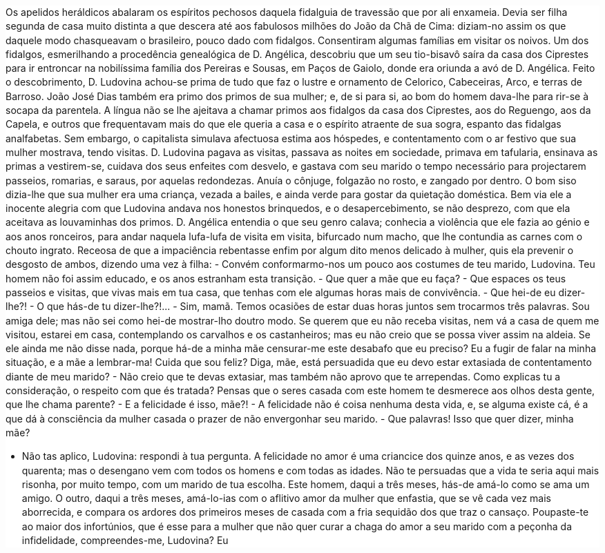 Os apelidos heráldicos abalaram os espíritos pechosos daquela fidalguia
de travessão que por ali enxameia. Devia ser filha segunda de casa muito
distinta a que descera até aos fabulosos milhões do João da Chã de Cima:
diziam-no assim os que daquele modo chasqueavam o brasileiro, pouco dado
com fidalgos. Consentiram algumas famílias em visitar os noivos. Um dos
fidalgos, esmerilhando a procedência genealógica de D. Angélica,
descobriu que um seu tio-bisavô saíra da casa dos Ciprestes para ir
entroncar na nobilíssima família dos Pereiras e Sousas, em Paços de
Gaiolo, donde era oriunda a avó de D. Angélica. Feito o descobrimento,
D. Ludovina achou-se prima de tudo que faz o lustre e ornamento de
Celorico, Cabeceiras, Arco, e terras de Barroso. João José Dias também
era primo dos primos de sua mulher; e, de si para si, ao bom do homem
dava-lhe para rir-se à socapa da parentela. A língua não se lhe ajeitava
a chamar primos aos fidalgos da casa dos Ciprestes, aos do Reguengo, aos
da Capela, e outros que frequentavam mais do que ele queria a casa e o
espírito atraente de sua sogra, espanto das fidalgas analfabetas. Sem
embargo, o capitalista simulava afectuosa estima aos hóspedes, e
contentamento com o ar festivo que sua mulher mostrava, tendo visitas.
D. Ludovina pagava as visitas, passava as noites em sociedade, primava
em tafularia, ensinava as primas a vestirem-se, cuidava dos seus
enfeites com desvelo, e gastava com seu marido o tempo necessário para
projectarem passeios, romarias, e saraus, por aquelas redondezas. Anuía
o cônjuge, folgazão no rosto, e zangado por dentro. O bom siso dizia-lhe
que sua mulher era uma criança, vezada a bailes, e ainda verde para
gostar da quietação doméstica. Bem via ele a inocente alegria com que
Ludovina andava nos honestos brinquedos, e o desapercebimento, se não
desprezo, com que ela aceitava as louvaminhas dos primos. D. Angélica
entendia o que seu genro calava; conhecia a violência que ele fazia ao
génio e aos anos ronceiros, para andar naquela lufa-lufa de visita em
visita, bifurcado num macho, que lhe contundia as carnes com o chouto
ingrato. Receosa de que a impaciência rebentasse enfim por algum dito
menos delicado à mulher, quis ela prevenir o desgosto de ambos, dizendo
uma vez à filha:  - Convém conformarmo-nos um pouco aos costumes de teu
marido, Ludovina. Teu homem não foi assim educado, e os anos estranham
esta transição.  - Que quer a mãe que eu faça?  - Que espaces os teus
passeios e visitas, que vivas mais em tua casa, que tenhas com ele
algumas horas mais de convivência.  - Que hei-de eu dizer-lhe?!  - O que
hás-de tu dizer-lhe?!\...  - Sim, mamã. Temos ocasiões de estar duas
horas juntos sem trocarmos três palavras. Sou amiga dele; mas não sei
como hei-de mostrar-lho doutro modo. Se querem que eu não receba
visitas, nem vá a casa de quem me visitou, estarei em casa, contemplando
os carvalhos e os castanheiros; mas eu não creio que se possa viver
assim na aldeia. Se ele ainda me não disse nada, porque há-de a minha
mãe censurar-me este desabafo que eu preciso? Eu a fugir de falar na
minha situação, e a mãe a lembrar-ma! Cuida que sou feliz? Diga, mãe,
está persuadida que eu devo estar extasiada de contentamento diante de
meu marido?  - Não creio que te devas extasiar, mas também não aprovo
que te arrependas. Como explicas tu a consideração, o respeito com que
és tratada? Pensas que o seres casada com este homem te desmerece aos
olhos desta gente, que lhe chama parente?  - E a felicidade é isso,
mãe?!  - A felicidade não é coisa nenhuma desta vida, e, se alguma
existe cá, é a que dá à consciência da mulher casada o prazer de não
envergonhar seu marido.  - Que palavras! Isso que quer dizer, minha mãe?
 - Não tas aplico, Ludovina: respondi à tua pergunta. A felicidade no
amor é uma criancice dos quinze anos, e as vezes dos quarenta; mas o
desengano vem com todos os homens e com todas as idades. Não te
persuadas que a vida te seria aqui mais risonha, por muito tempo, com um
marido de tua escolha. Este homem, daqui a três meses, hás-de amá-lo
como se ama um amigo. O outro, daqui a três meses, amá-lo-ias com o
aflitivo amor da mulher que enfastia, que se vê cada vez mais
aborrecida, e compara os ardores dos primeiros meses de casada com a
fria sequidão dos que traz o cansaço. Poupaste-te ao maior dos
infortúnios, que é esse para a mulher que não quer curar a chaga do amor
a seu marido com a peçonha da infidelidade, compreendes-me, Ludovina? Eu